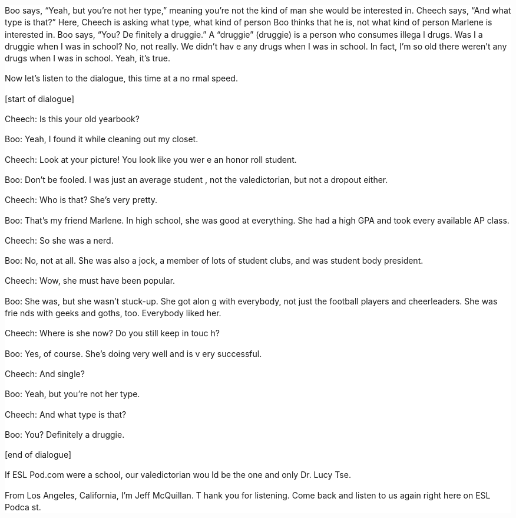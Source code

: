 Boo says, “Yeah, but you’re not her type,” meaning you’re not the kind of man she would be interested in. Cheech says, “And what type is that?” Here, Cheech is asking what type, what kind of person Boo thinks  that he is, not what kind of person Marlene is interested in. Boo says, “You? De finitely a druggie.” A “druggie” (druggie) is a person who consumes illega l drugs. Was I a druggie when I was in school? No, not really. We didn’t hav e any drugs when I was in school. In fact, I’m so old there weren’t any drugs  when I was in school. Yeah, it’s true.  

Now let’s listen to the dialogue, this time at a no rmal speed.  

 [start of dialogue] 

Cheech: Is this your old yearbook? 

Boo: Yeah, I found it while cleaning out my closet.  

Cheech: Look at your picture! You look like you wer e an honor roll student. 

Boo: Don’t be fooled. I was just an average student , not the valedictorian, but not a dropout either. 

Cheech: Who is that? She’s very pretty. 

Boo: That’s my friend Marlene. In high school, she was good at everything. She had a high GPA and took every available AP class.  

Cheech: So she was a nerd. 

Boo: No, not at all. She was also a jock, a member of lots of student clubs, and was student body president.  

Cheech: Wow, she must have been popular. 

Boo: She was, but she wasn’t stuck-up. She got alon g with everybody, not just the football players and cheerleaders. She was frie nds with geeks and goths, too. Everybody liked her. 

Cheech: Where is she now? Do you still keep in touc h? 

Boo: Yes, of course. She’s doing very well and is v ery successful. 

Cheech: And single? 

Boo: Yeah, but you’re not her type. 

Cheech: And what type is that? 

Boo: You? Definitely a druggie. 

[end of dialogue] 

 If ESL Pod.com were a school, our valedictorian wou ld be the one and only Dr. Lucy Tse. 

From Los Angeles, California, I’m Jeff McQuillan. T hank you for listening. Come back and listen to us again right here on ESL Podca st.  


